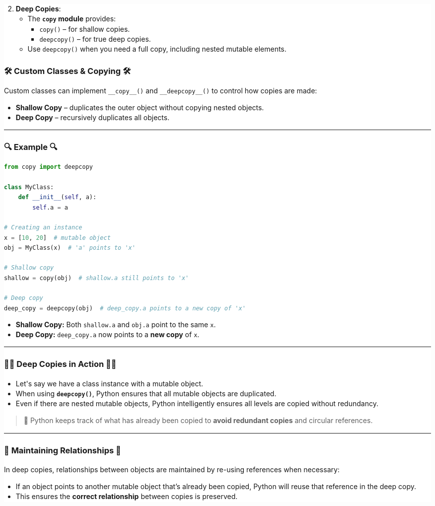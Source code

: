 2. **Deep Copies**:
   - The **`copy` module** provides:
     - `copy()` – for shallow copies.
     - `deepcopy()` – for true deep copies.
   - Use `deepcopy()` when you need a full copy, including nested mutable elements.

### 🛠 **Custom Classes & Copying** 🛠
Custom classes can implement `__copy__()` and `__deepcopy__()` to control how copies are made:
- **Shallow Copy** – duplicates the outer object without copying nested objects.
- **Deep Copy** – recursively duplicates all objects.

---

### 🔍 **Example** 🔍

```python
from copy import deepcopy

class MyClass:
    def __init__(self, a):
        self.a = a

# Creating an instance
x = [10, 20]  # mutable object
obj = MyClass(x)  # 'a' points to 'x'

# Shallow copy
shallow = copy(obj)  # shallow.a still points to 'x'

# Deep copy
deep_copy = deepcopy(obj)  # deep_copy.a points to a new copy of 'x'
```

- **Shallow Copy:** Both `shallow.a` and `obj.a` point to the same `x`. 
- **Deep Copy:** `deep_copy.a` now points to a **new copy** of `x`.

---

### 🧑‍💻 **Deep Copies in Action** 🧑‍💻
- Let's say we have a class instance with a mutable object.
- When using **`deepcopy()`**, Python ensures that all mutable objects are duplicated.
- Even if there are nested mutable objects, Python intelligently ensures all levels are copied without redundancy.

> 🧠 Python keeps track of what has already been copied to **avoid redundant copies** and circular references.

---

### 🔗 **Maintaining Relationships** 🔗
In deep copies, relationships between objects are maintained by re-using references when necessary:
- If an object points to another mutable object that’s already been copied, Python will reuse that reference in the deep copy.
- This ensures the **correct relationship** between copies is preserved.